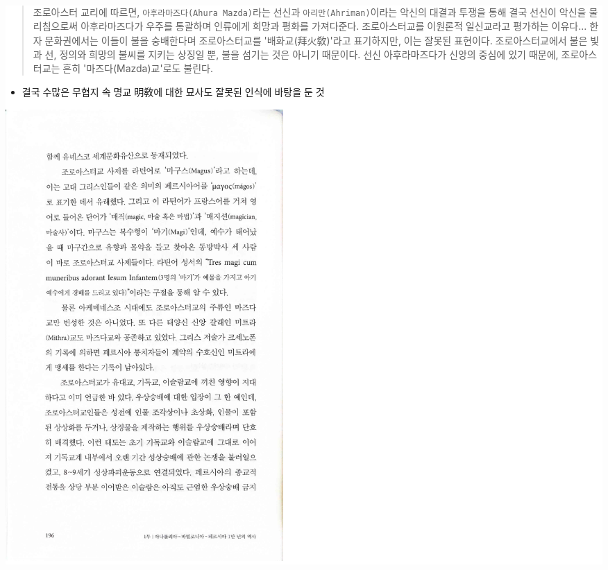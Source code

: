 > 조로아스터 교리에 따르면, `아후라마즈다(Ahura Mazda)`라는 선신과 `아리만(Ahriman)`이라는 악신의 대결과 투쟁을 통해 결국 선신이 악신을 물리침으로써 아후라마즈다가 우주를 통괄하며 인류에게 희망과 평화를 가져다준다. 조로아스터교를 이원론적 일신교라고 평가하는 이유다... 한자 문화권에서는 이들이 불을 숭배한다며 조로아스터교를 '배화교(拜火敎)'라고 표기하지만, 이는 잘못된 표현이다. 조로아스터교에서 불은 빛과 선, 정의와 희망의 불씨를 지키는 상징일 뿐, 불을 섬기는 것은 아니기 때문이다. 선신 아후라마즈다가 신앙의 중심에 있기 때문에, 조로아스터교는 흔히 '마즈다(Mazda)교'로도 불린다.
* 결국 수많은 무협지 속 명교 明敎에 대한 묘사도 잘못된 인식에 바탕을 둔 것

<img src="human_history/5.jpg" width="400"/>
